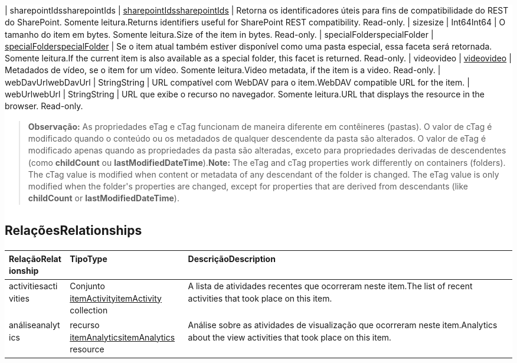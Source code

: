 | <span data-ttu-id="465c4-231">sharepointIds</span><span class="sxs-lookup"><span data-stu-id="465c4-231">sharepointIds</span></span>        | <span data-ttu-id="465c4-232">[sharepointIds][]</span><span class="sxs-lookup"><span data-stu-id="465c4-232">[sharepointIds][]</span></span>  | <span data-ttu-id="465c4-p128">Retorna os identificadores úteis para fins de compatibilidade do REST do SharePoint. Somente leitura.</span><span class="sxs-lookup"><span data-stu-id="465c4-p128">Returns identifiers useful for SharePoint REST compatibility. Read-only.</span></span>
| <span data-ttu-id="465c4-235">size</span><span class="sxs-lookup"><span data-stu-id="465c4-235">size</span></span>                 | <span data-ttu-id="465c4-236">Int64</span><span class="sxs-lookup"><span data-stu-id="465c4-236">Int64</span></span>              | <span data-ttu-id="465c4-p129">O tamanho do item em bytes. Somente leitura.</span><span class="sxs-lookup"><span data-stu-id="465c4-p129">Size of the item in bytes. Read-only.</span></span>
| <span data-ttu-id="465c4-239">specialFolder</span><span class="sxs-lookup"><span data-stu-id="465c4-239">specialFolder</span></span>        | <span data-ttu-id="465c4-240">[specialFolder][]</span><span class="sxs-lookup"><span data-stu-id="465c4-240">[specialFolder][]</span></span>  | <span data-ttu-id="465c4-p130">Se o item atual também estiver disponível como uma pasta especial, essa faceta será retornada. Somente leitura.</span><span class="sxs-lookup"><span data-stu-id="465c4-p130">If the current item is also available as a special folder, this facet is returned. Read-only.</span></span>
| <span data-ttu-id="465c4-243">video</span><span class="sxs-lookup"><span data-stu-id="465c4-243">video</span></span>                | <span data-ttu-id="465c4-244">[video][]</span><span class="sxs-lookup"><span data-stu-id="465c4-244">[video][]</span></span>          | <span data-ttu-id="465c4-p131">Metadados de vídeo, se o item for um vídeo. Somente leitura.</span><span class="sxs-lookup"><span data-stu-id="465c4-p131">Video metadata, if the item is a video. Read-only.</span></span>
| <span data-ttu-id="465c4-247">webDavUrl</span><span class="sxs-lookup"><span data-stu-id="465c4-247">webDavUrl</span></span>            | <span data-ttu-id="465c4-248">String</span><span class="sxs-lookup"><span data-stu-id="465c4-248">String</span></span>             | <span data-ttu-id="465c4-249">URL compatível com WebDAV para o item.</span><span class="sxs-lookup"><span data-stu-id="465c4-249">WebDAV compatible URL for the item.</span></span>
| <span data-ttu-id="465c4-250">webUrl</span><span class="sxs-lookup"><span data-stu-id="465c4-250">webUrl</span></span>               | <span data-ttu-id="465c4-251">String</span><span class="sxs-lookup"><span data-stu-id="465c4-251">String</span></span>             | <span data-ttu-id="465c4-p132">URL que exibe o recurso no navegador. Somente leitura.</span><span class="sxs-lookup"><span data-stu-id="465c4-p132">URL that displays the resource in the browser. Read-only.</span></span>

><span data-ttu-id="465c4-p133">**Observação:** As propriedades eTag e cTag funcionam de maneira diferente em contêineres (pastas). O valor de cTag é modificado quando o conteúdo ou os metadados de qualquer descendente da pasta são alterados. O valor de eTag é modificado apenas quando as propriedades da pasta são alteradas, exceto para propriedades derivadas de descendentes (como **childCount** ou **lastModifiedDateTime**).</span><span class="sxs-lookup"><span data-stu-id="465c4-p133">**Note:** The eTag and cTag properties work differently on containers (folders). The cTag value is modified when content or metadata of any descendant of the folder is changed. The eTag value is only modified when the folder's properties are changed, except for properties that are derived from descendants (like **childCount** or **lastModifiedDateTime**).</span></span>

## <a name="relationships"></a><span data-ttu-id="465c4-257">Relações</span><span class="sxs-lookup"><span data-stu-id="465c4-257">Relationships</span></span>

| <span data-ttu-id="465c4-258">Relação</span><span class="sxs-lookup"><span data-stu-id="465c4-258">Relationship</span></span>       | <span data-ttu-id="465c4-259">Tipo</span><span class="sxs-lookup"><span data-stu-id="465c4-259">Type</span></span>                        | <span data-ttu-id="465c4-260">Descrição</span><span class="sxs-lookup"><span data-stu-id="465c4-260">Description</span></span>
|:-------------------|:----------------------------|:--------------------------
| <span data-ttu-id="465c4-261">activities</span><span class="sxs-lookup"><span data-stu-id="465c4-261">activities</span></span>         | <span data-ttu-id="465c4-262">Conjunto [itemActivity][]</span><span class="sxs-lookup"><span data-stu-id="465c4-262">[itemActivity][] collection</span></span> | <span data-ttu-id="465c4-263">A lista de atividades recentes que ocorreram neste item.</span><span class="sxs-lookup"><span data-stu-id="465c4-263">The list of recent activities that took place on this item.</span></span>
| <span data-ttu-id="465c4-264">análise</span><span class="sxs-lookup"><span data-stu-id="465c4-264">analytics</span></span>          | <span data-ttu-id="465c4-265">recurso [itemAnalytics][]</span><span class="sxs-lookup"><span data-stu-id="465c4-265">[itemAnalytics][] resource</span></span>  | <span data-ttu-id="465c4-266">Análise sobre as atividades de visualização que ocorreram neste item.</span><span class="sxs-lookup"><span data-stu-id="465c4-266">Analytics about the view activities that took place on this item.</span></span>

[item-preview]: ../api/driveitem-preview.md
[Obter análises]: ../api/itemanalytics-get.md
[Get analytics]: ../api/itemanalytics-get.md
[Obter atividades por intervalo]: ../api/itemactivitystat-getactivitybyinterval.md
[Get activities by interval]: ../api/itemactivitystat-getactivitybyinterval.md
[audio]: audio.md
[baseItem]: baseitem.md
[deleted]: deleted.md
[download-format]: ../api/driveitem-get-content-format.md
[driveItemVersion]: driveitemversion.md
[file]: file.md
[fileSystemInfo]: filesysteminfo.md
[folder]: folder.md
[obter versões anteriores]: ../api/driveitem-list-versions.md
[getting previous versions]: ../api/driveitem-list-versions.md
[obtendo miniaturas]: ../api/driveitem-list-thumbnails.md
[getting thumbnails]: ../api/driveitem-list-thumbnails.md
[getWebSocket]: ../api/subscriptions-socketio.md
[identitySet]: identityset.md
[image]: image.md
[itemActivity]: itemactivity.md
[itemAnalytics]: itemanalytics.md
[itemReference]: itemreference.md
[geoCoordinates]: geocoordinates.md
[listItem]: listitem.md
[package]: package.md
[permissão]: permission.md
[permission]: permission.md
[pendingOperations]: pendingoperations.md
[photo]: photo.md
[remoteItem]: remoteitem.md
[root]: root.md
[searchResult]: searchresult.md
[compartilhado]: shared.md
[shared]: shared.md
[sharepointIds]: sharepointids.md
[specialFolder]: specialfolder.md
[assinatura]: subscription.md
[subscription]: subscription.md
[thumbnailSet]: thumbnailset.md
[vídeo]: video.md
[video]: video.md
[pasta de trabalho]: workbook.md
[workbook]: workbook.md
[Usuário]: /graph/api/resources/users
[user]: /graph/api/resources/users
[publicationFacet]: publicationfacet.md
[DriveItemVersion]: driveitemversion.md
[permissão]: permission.md
[permission]: permission.md
[assinatura]: subscription.md
[subscription]: subscription.md
[itemActivityStat]: itemactivitystat.md